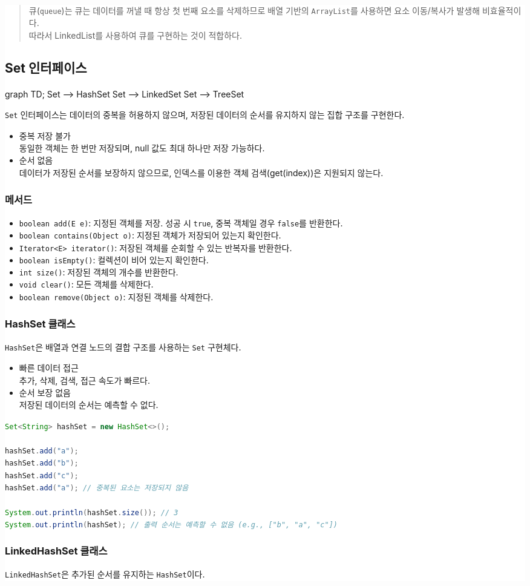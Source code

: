 > 큐(`queue`)는 큐는 데이터를 꺼낼 때 항상 첫 번째 요소를 삭제하므로 배열 기반의 `ArrayList`를 사용하면 요소 이동/복사가 발생해 비효율적이다.
> <br> 따라서 LinkedList를 사용하여 큐를 구현하는 것이 적합하다.

## Set 인터페이스

<div class="mermaid"> 
    graph TD;
    Set --> HashSet
    Set --> LinkedSet
    Set --> TreeSet
</div>

`Set` 인터페이스는 데이터의 중복을 허용하지 않으며, 저장된 데이터의 순서를 유지하지 않는 집합 구조를 구현한다.

- 중복 저장 불가
  <br> 동일한 객체는 한 번만 저장되며, null 값도 최대 하나만 저장 가능하다.
- 순서 없음
  <br> 데이터가 저장된 순서를 보장하지 않으므로, 인덱스를 이용한 객체 검색(get(index))은 지원되지 않는다.



### 메서드

- `boolean add(E e)`: 지정된 객체를 저장. 성공 시 `true`, 중복 객체일 경우 `false`를 반환한다.
- `boolean contains(Object o)`: 지정된 객체가 저장되어 있는지 확인한다.
- `Iterator<E> iterator()`: 저장된 객체를 순회할 수 있는 반복자를 반환한다.
- `boolean isEmpty()`: 컬렉션이 비어 있는지 확인한다.
- `int size()`: 저장된 객체의 개수를 반환한다.
- `void clear()`: 모든 객체를 삭제한다.
- `boolean remove(Object o)`: 지정된 객체를 삭제한다.

### HashSet 클래스

`HashSet`은 배열과 연결 노드의 결합 구조를 사용하는 `Set` 구현체다.

- 빠른 데이터 접근
  <br> 추가, 삭제, 검색, 접근 속도가 빠르다.
- 순서 보장 없음
  <br> 저장된 데이터의 순서는 예측할 수 없다.

```java
Set<String> hashSet = new HashSet<>();

hashSet.add("a");
hashSet.add("b");
hashSet.add("c");
hashSet.add("a"); // 중복된 요소는 저장되지 않음

System.out.println(hashSet.size()); // 3
System.out.println(hashSet); // 출력 순서는 예측할 수 없음 (e.g., ["b", "a", "c"])
```

### LinkedHashSet 클래스

`LinkedHashSet`은 추가된 순서를 유지하는 `HashSet`이다.
